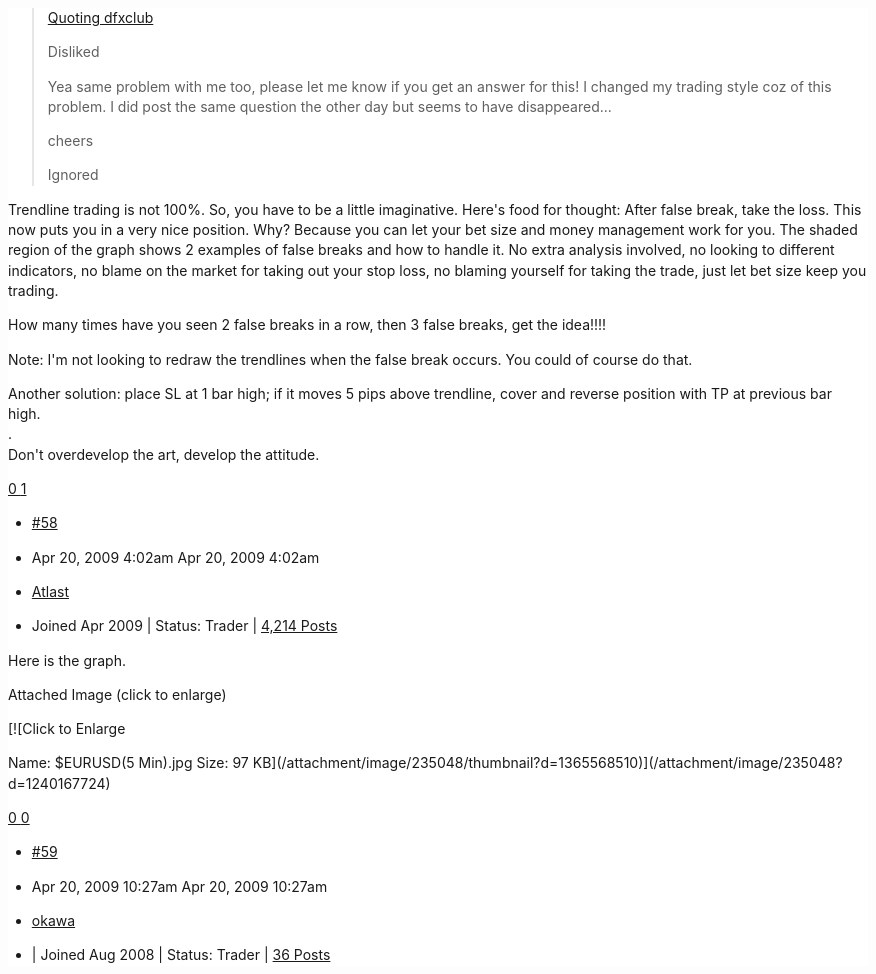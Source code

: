 > [Quoting dfxclub](/thread/post/2675296#post2675296 "View Quoted Post")
> 
> Disliked
> 
> Yea same problem with me too, please let me know if you get an answer for this! I changed my trading style coz of this problem. I did post the same question the other day but seems to have disappeared...  
>    
>  cheers
> 
> Ignored

  
Trendline trading is not 100%. So, you have to be a little imaginative. Here's food for thought: After false break, take the loss. This now puts you in a very nice position. Why? Because you can let your bet size and money management work for you. The shaded region of the graph shows 2 examples of false breaks and how to handle it. No extra analysis involved, no looking to different indicators, no blame on the market for taking out your stop loss, no blaming yourself for taking the trade, just let bet size keep you trading.  
  
How many times have you seen 2 false breaks in a row, then 3 false breaks, get the idea!!!!  
  
Note: I'm not looking to redraw the trendlines when the false break occurs. You could of course do that.  
  
Another solution: place SL at 1 bar high; if it moves 5 pips above trendline, cover and reverse position with TP at previous bar high.  
.   
Don't overdevelop the art, develop the attitude. 

[0 ](javascript:void\(0\);) [1 ](javascript:void\(0\);)

  * [#58](/thread/post/2678953#post2678953 "Post Permalink")

  * Apr 20, 2009 4:02am  Apr 20, 2009 4:02am 

  * [ Atlast](atlast)

  * Joined Apr 2009 | Status: Trader | [4,214 Posts](/search?do=process&provider=Member&searchuser=100103)

Here is the graph. 

Attached Image (click to enlarge)

[![Click to Enlarge

Name: $EURUSD\(5 Min\).jpg
Size: 97 KB](/attachment/image/235048/thumbnail?d=1365568510)](/attachment/image/235048?d=1240167724)   

[0 ](javascript:void\(0\);) [0 ](javascript:void\(0\);)

  * [#59](/thread/post/2679518#post2679518 "Post Permalink")

  * Apr 20, 2009 10:27am  Apr 20, 2009 10:27am 

  * [ okawa](okawa)

  * | Joined Aug 2008  | Status: Trader | [36 Posts](/search?do=process&provider=Member&searchuser=76448)
